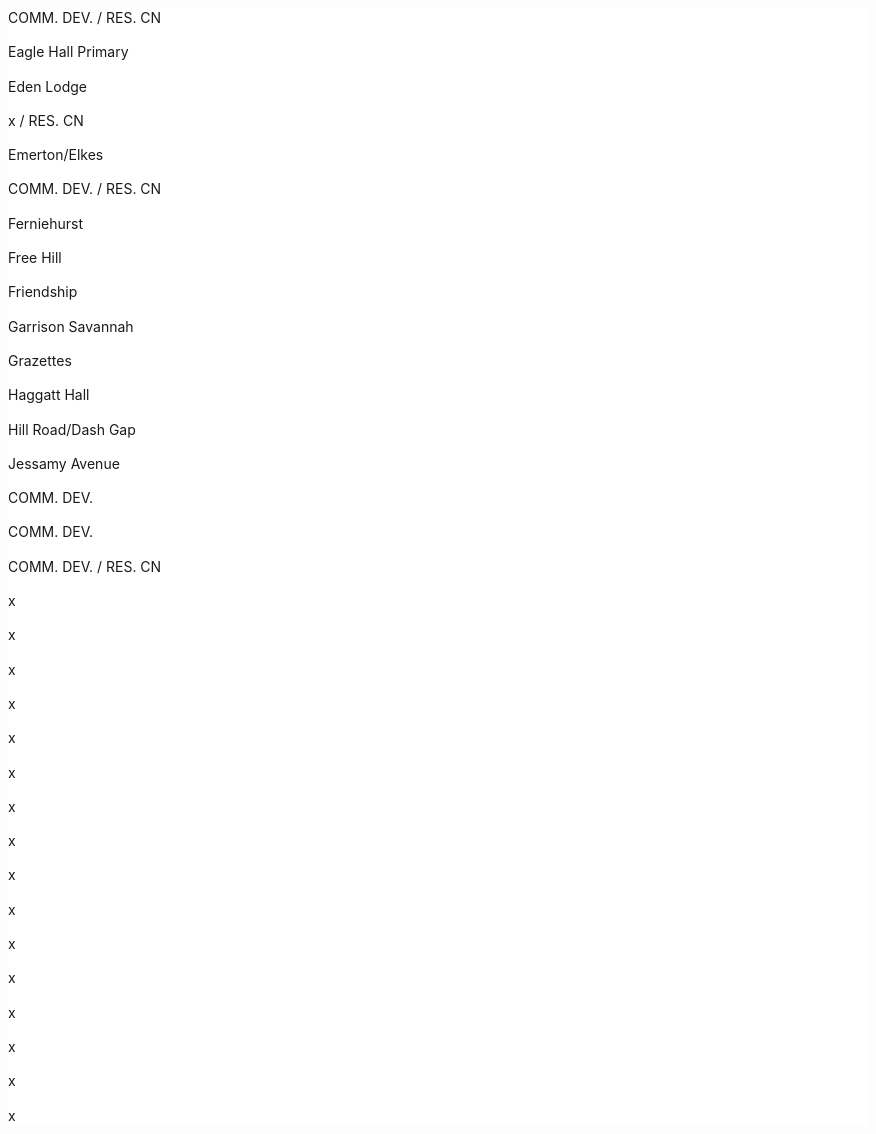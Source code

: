 COMM. DEV. / RES. CN

Eagle Hall Primary

Eden Lodge

x / RES. CN

Emerton/Elkes

COMM. DEV. / RES. CN

Ferniehurst

Free Hill

Friendship

Garrison Savannah

Grazettes

Haggatt Hall

Hill Road/Dash Gap

Jessamy Avenue

COMM. DEV.

COMM. DEV.

COMM. DEV. / RES. CN

x

x

x

x

x

x

x

x

x

x

x

x

x

x

x

x
